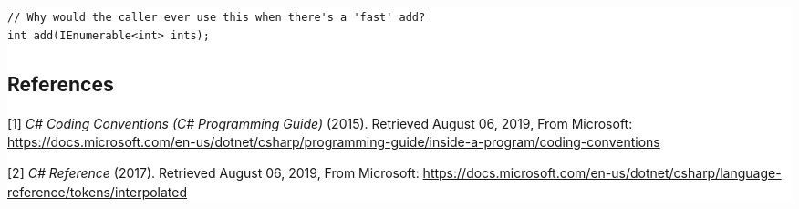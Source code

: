     // Why would the caller ever use this when there's a 'fast' add?
    int add(IEnumerable<int> ints);


## References

[1] *C# Coding Conventions (C# Programming Guide)* (2015). Retrieved August 06, 2019, From Microsoft: https://docs.microsoft.com/en-us/dotnet/csharp/programming-guide/inside-a-program/coding-conventions

[2] *C# Reference* (2017). Retrieved August 06, 2019, From Microsoft: https://docs.microsoft.com/en-us/dotnet/csharp/language-reference/tokens/interpolated